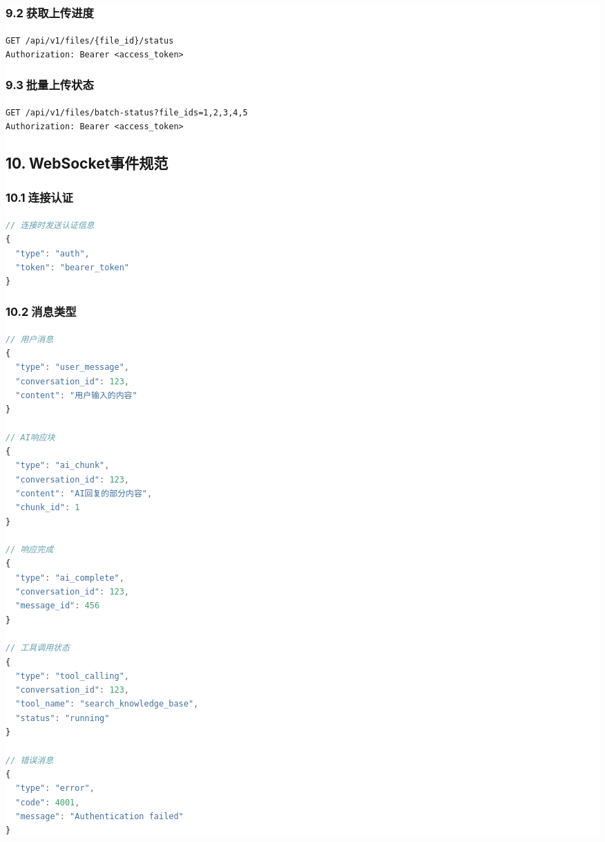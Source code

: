 ### 9.2 获取上传进度
```http
GET /api/v1/files/{file_id}/status
Authorization: Bearer <access_token>
```

### 9.3 批量上传状态
```http
GET /api/v1/files/batch-status?file_ids=1,2,3,4,5
Authorization: Bearer <access_token>
```

## 10. WebSocket事件规范

### 10.1 连接认证
```javascript
// 连接时发送认证信息
{
  "type": "auth",
  "token": "bearer_token"
}
```

### 10.2 消息类型
```javascript
// 用户消息
{
  "type": "user_message",
  "conversation_id": 123,
  "content": "用户输入的内容"
}

// AI响应块
{
  "type": "ai_chunk",
  "conversation_id": 123,
  "content": "AI回复的部分内容",
  "chunk_id": 1
}

// 响应完成
{
  "type": "ai_complete",
  "conversation_id": 123,
  "message_id": 456
}

// 工具调用状态
{
  "type": "tool_calling",
  "conversation_id": 123,
  "tool_name": "search_knowledge_base",
  "status": "running"
}

// 错误消息
{
  "type": "error",
  "code": 4001,
  "message": "Authentication failed"
}
```
